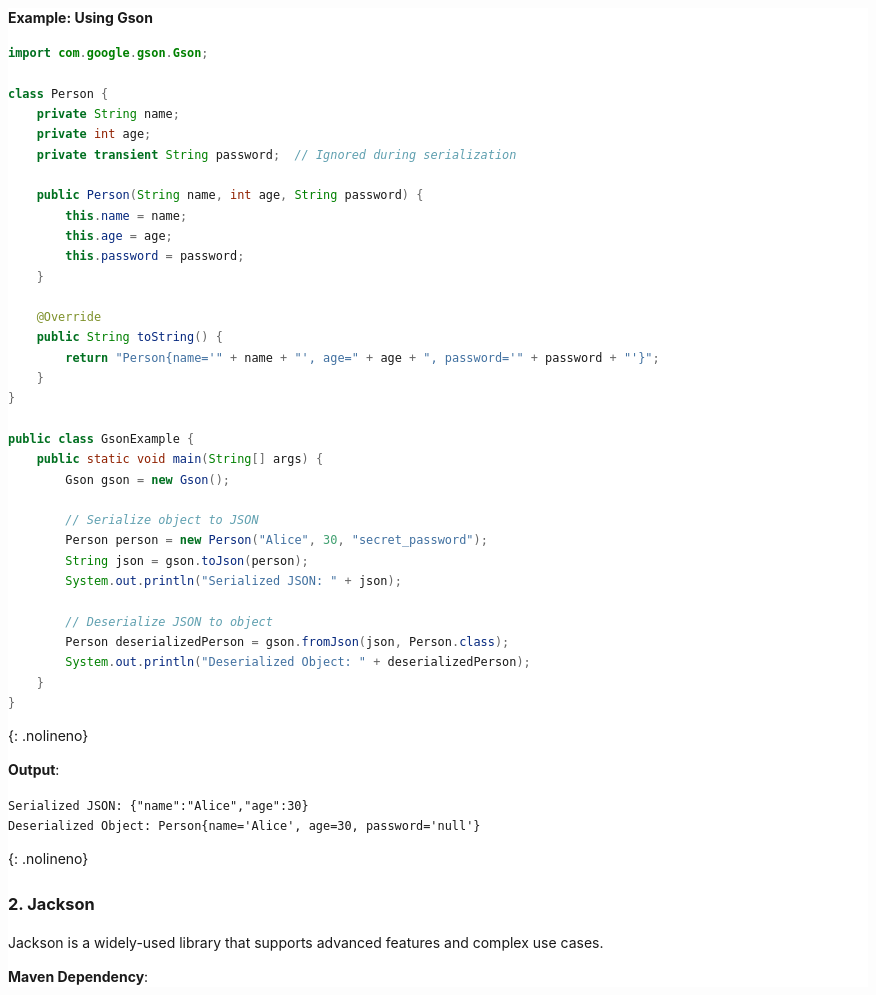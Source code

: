 **Example: Using Gson**

```java
import com.google.gson.Gson;

class Person {
    private String name;
    private int age;
    private transient String password;  // Ignored during serialization

    public Person(String name, int age, String password) {
        this.name = name;
        this.age = age;
        this.password = password;
    }

    @Override
    public String toString() {
        return "Person{name='" + name + "', age=" + age + ", password='" + password + "'}";
    }
}

public class GsonExample {
    public static void main(String[] args) {
        Gson gson = new Gson();

        // Serialize object to JSON
        Person person = new Person("Alice", 30, "secret_password");
        String json = gson.toJson(person);
        System.out.println("Serialized JSON: " + json);

        // Deserialize JSON to object
        Person deserializedPerson = gson.fromJson(json, Person.class);
        System.out.println("Deserialized Object: " + deserializedPerson);
    }
}
```
{: .nolineno}

**Output**:

```
Serialized JSON: {"name":"Alice","age":30}
Deserialized Object: Person{name='Alice', age=30, password='null'}
```
{: .nolineno}



### 2. Jackson

Jackson is a widely-used library that supports advanced features and complex use cases.

**Maven Dependency**:
